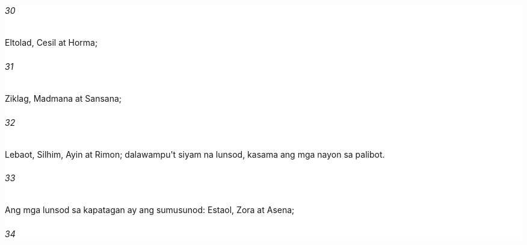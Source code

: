 









###### 30 





Eltolad, Cesil at Horma; 











###### 31 





Ziklag, Madmana at Sansana; 











###### 32 





Lebaot, Silhim, Ayin at Rimon; dalawampu't siyam na lunsod, kasama ang mga nayon sa palibot. 











###### 33 





Ang mga lunsod sa kapatagan ay ang sumusunod: Estaol, Zora at Asena; 











###### 34 

